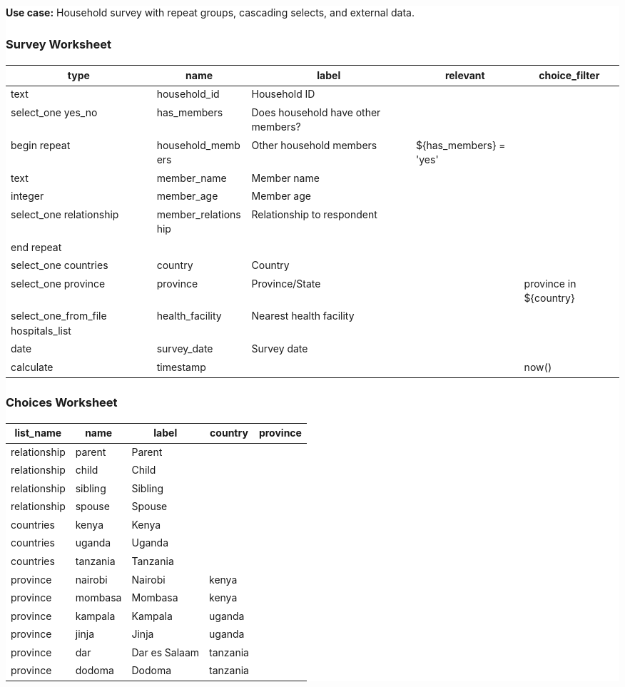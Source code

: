 **Use case:** Household survey with repeat groups, cascading selects, and external data.

### Survey Worksheet

| type | name | label | relevant | choice_filter |
|------|------|-------|----------|---------------|
| text | household_id | Household ID | | |
| select_one yes_no | has_members | Does household have other members? | | |
| begin repeat | household_members | Other household members | ${has_members} = 'yes' | |
| text | member_name | Member name | | |
| integer | member_age | Member age | | |
| select_one relationship | member_relationship | Relationship to respondent | | |
| end repeat | | | | |
| select_one countries | country | Country | | |
| select_one province | province | Province/State | | province in ${country} |
| select_one_from_file hospitals_list | health_facility | Nearest health facility | | |
| date | survey_date | Survey date | | |
| calculate | timestamp | | | now() |

### Choices Worksheet

| list_name | name | label | country | province |
|-----------|------|-------|---------|----------|
| relationship | parent | Parent | | |
| relationship | child | Child | | |
| relationship | sibling | Sibling | | |
| relationship | spouse | Spouse | | |
| countries | kenya | Kenya | | |
| countries | uganda | Uganda | | |
| countries | tanzania | Tanzania | | |
| province | nairobi | Nairobi | kenya | |
| province | mombasa | Mombasa | kenya | |
| province | kampala | Kampala | uganda | |
| province | jinja | Jinja | uganda | |
| province | dar | Dar es Salaam | tanzania | |
| province | dodoma | Dodoma | tanzania | |
